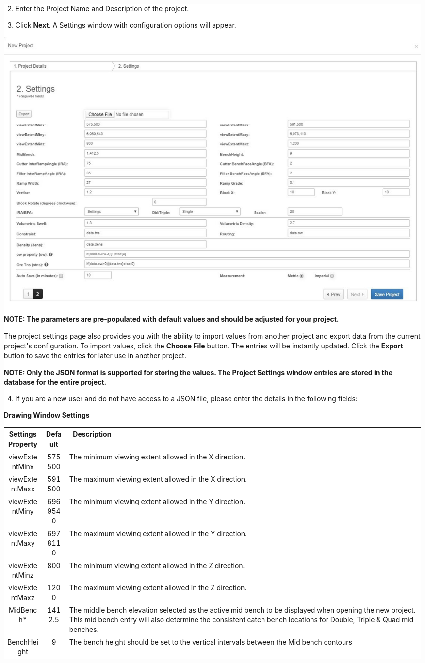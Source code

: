 2.	Enter the Project Name and Description of the project.

3.	Click **Next**. A Settings window with configuration options will appear.

![Image](./images/Setting_page.jpg)

**NOTE: The parameters are pre-populated with default values and should be adjusted for your project.**


The project settings page also provides you with the ability to import values from another project and export data from the current project's configuration.
To import values, click the **Choose File** button. The entries will be instantly updated. Click the **Export** button to save the entries for later use in another project.

**NOTE: Only the JSON format is supported for storing the values. The Project Settings window entries are stored in the database for the entire project.**



4. If you are a new user and do not have access to a JSON file, please enter the details in the following fields:

**Drawing Window Settings**

|   Settings Property       |   Default   |&nbsp;&nbsp;Description |
| :------------: | :---------------: | :----- |
| viewExtentMinx |   575500       |The minimum viewing extent allowed in the X direction.   |
| viewExtentMaxx |   591500       |  The maximum viewing extent allowed in the X direction.    |
| viewExtentMiny |   6969540       |  The minimum viewing extent allowed in the Y direction.     |
| viewExtentMaxy |   6978110       |  The maximum viewing extent allowed in the Y direction.       |
| viewExtentMinz |   800       |  The minimum viewing extent allowed in the Z direction.       |
|   viewExtentMaxz |   1200       |  The maximum viewing extent allowed in the Z direction.         |
|   MidBench* |   1412.5       |  The middle bench elevation selected as the active mid bench to be displayed when opening the new project.  This mid bench entry will also determine the consistent catch bench locations for Double, Triple & Quad mid benches.|
|   BenchHeight |   9       |  The bench height should be set to the vertical intervals between the Mid bench contours      |